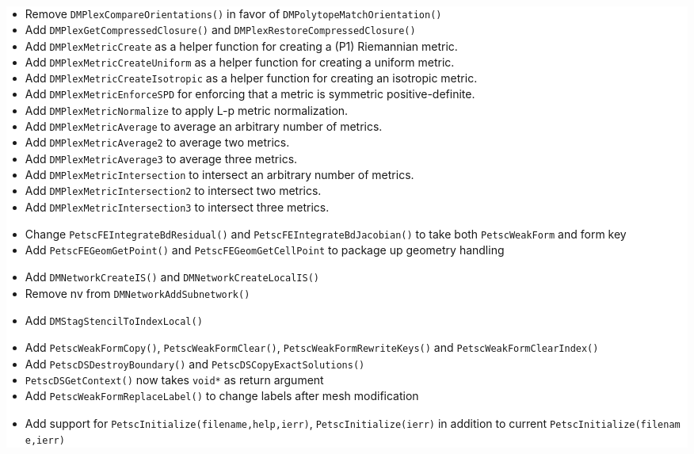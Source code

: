 - Remove `DMPlexCompareOrientations()` in favor of `DMPolytopeMatchOrientation()`
- Add `DMPlexGetCompressedClosure()` and `DMPlexRestoreCompressedClosure()`
- Add `DMPlexMetricCreate` as a helper function for creating a (P1) Riemannian metric.
- Add `DMPlexMetricCreateUniform` as a helper function for creating a uniform metric.
- Add `DMPlexMetricCreateIsotropic` as a helper function for creating an isotropic metric.
- Add `DMPlexMetricEnforceSPD` for enforcing that a metric is symmetric positive-definite.
- Add `DMPlexMetricNormalize` to apply L-p metric normalization.
- Add `DMPlexMetricAverage` to average an arbitrary number of metrics.
- Add `DMPlexMetricAverage2` to average two metrics.
- Add `DMPlexMetricAverage3` to average three metrics.
- Add `DMPlexMetricIntersection` to intersect an arbitrary number of metrics.
- Add `DMPlexMetricIntersection2` to intersect two metrics.
- Add `DMPlexMetricIntersection3` to intersect three metrics.

```{rubric} FE/FV:
```

- Change `PetscFEIntegrateBdResidual()` and
  `PetscFEIntegrateBdJacobian()` to take both `PetscWeakForm` and form
  key
- Add `PetscFEGeomGetPoint()` and `PetscFEGeomGetCellPoint` to package up geometry handling

```{rubric} DMNetwork:
```

- Add `DMNetworkCreateIS()` and `DMNetworkCreateLocalIS()`
- Remove nv from `DMNetworkAddSubnetwork()`

```{rubric} DMStag:
```

- Add `DMStagStencilToIndexLocal()`

```{rubric} DT:
```

- Add `PetscWeakFormCopy()`, `PetscWeakFormClear()`, `PetscWeakFormRewriteKeys()` and `PetscWeakFormClearIndex()`
- Add `PetscDSDestroyBoundary()` and `PetscDSCopyExactSolutions()`
- `PetscDSGetContext()` now takes `void*` as return argument
- Add `PetscWeakFormReplaceLabel()` to change labels after mesh modification

```{rubric} Fortran:
```

- Add support for `PetscInitialize(filename,help,ierr)`,
  `PetscInitialize(ierr)` in addition to current `PetscInitialize(filename,ierr)`
